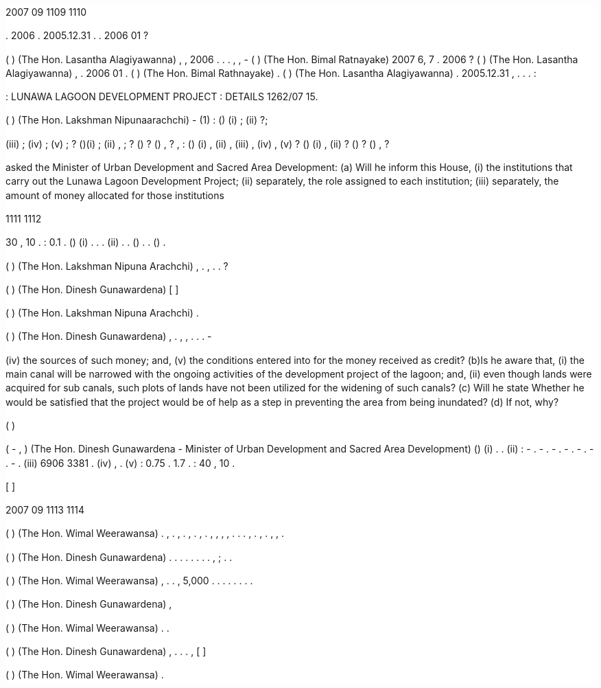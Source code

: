 2007 09 1109 1110

. 2006 . 2005.12.31 . . 2006 01 ?

( ) (The Hon. Lasantha Alagiyawanna) , , 2006 . . . , , - ( ) (The Hon. Bimal Ratnayake) 2007 6, 7 . 2006 ? ( ) (The Hon. Lasantha Alagiyawanna) , . 2006 01 . ( ) (The Hon. Bimal Rathnayake) . ( ) (The Hon. Lasantha Alagiyawanna) . 2005.12.31 , . . . :

: LUNAWA LAGOON DEVELOPMENT PROJECT : DETAILS 1262/07 15.

( ) (The Hon. Lakshman Nipunaarachchi) - (1) : () (i) ; (ii) ?;

(iii) ; (iv) ; (v) ; ? ()(i) ; (ii) , ; ? () ? () , ? , : () (i) , (ii) , (iii) , (iv) , (v) ? () (i) , (ii) ? () ? () , ?

asked the Minister of Urban Development and Sacred Area Development: (a) Will he inform this House, (i) the institutions that carry out the Lunawa Lagoon Development Project; (ii) separately, the role assigned to each institution; (iii) separately, the amount of money allocated for those institutions

1111 1112

30 , 10 . : 0.1 . () (i) . . . (ii) . . () . . () .

( ) (The Hon. Lakshman Nipuna Arachchi) , . , . . ?

( ) (The Hon. Dinesh Gunawardena) [ ]

( ) (The Hon. Lakshman Nipuna Arachchi) .

( ) (The Hon. Dinesh Gunawardena) , . , , . . . -

(iv) the sources of such money; and, (v) the conditions entered into for the money received as credit? (b)Is he aware that, (i) the main canal will be narrowed with the ongoing activities of the development project of the lagoon; and, (ii) even though lands were acquired for sub canals, such plots of lands have not been utilized for the widening of such canals? (c) Will he state Whether he would be satisfied that the project would be of help as a step in preventing the area from being inundated? (d) If not, why?

( )

( - , ) (The Hon. Dinesh Gunawardena - Minister of Urban Development and Sacred Area Development) () (i) . . (ii) : - . - . - . - . - . - . - . (iii) 6906 3381 . (iv) , . (v) : 0.75 . 1.7 . : 40 , 10 .

[ ]

2007 09 1113 1114

( ) (The Hon. Wimal Weerawansa) . , . , . , . , . , , , , . . . , . , . , , .

( ) (The Hon. Dinesh Gunawardena) . . . . . . . . , ; . .

( ) (The Hon. Wimal Weerawansa) , . . , 5,000 . . . . . . . .

( ) (The Hon. Dinesh Gunawardena) ,

( ) (The Hon. Wimal Weerawansa) . .

( ) (The Hon. Dinesh Gunawardena) , . . . , [ ]

( ) (The Hon. Wimal Weerawansa) .
